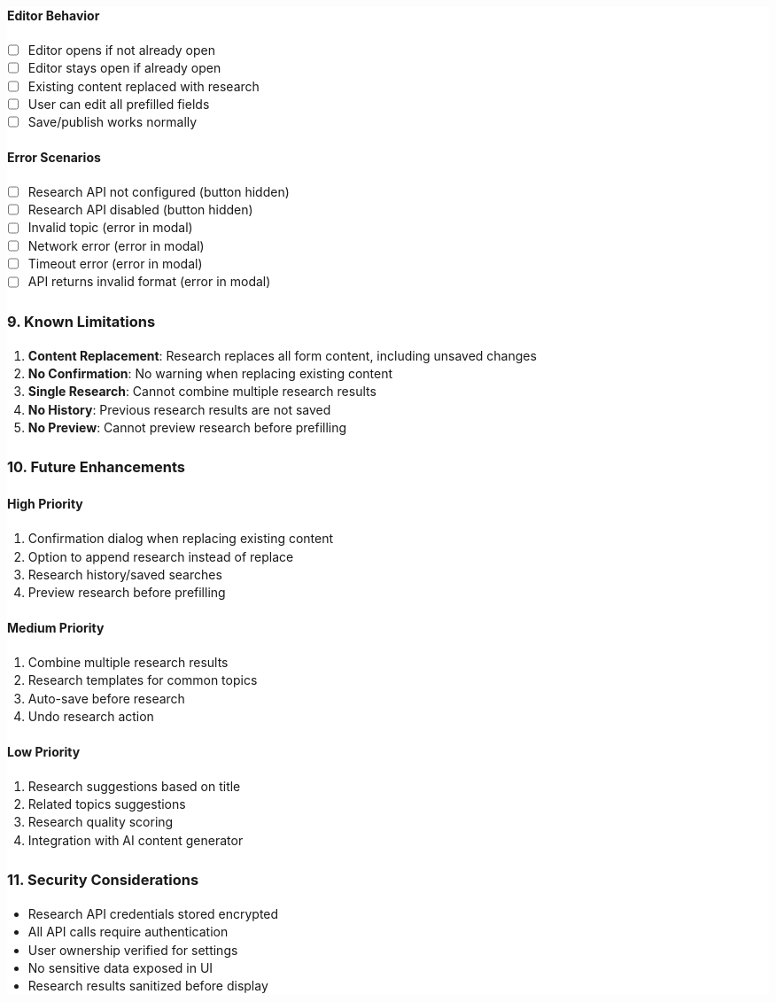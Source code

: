 #### Editor Behavior
- [ ] Editor opens if not already open
- [ ] Editor stays open if already open
- [ ] Existing content replaced with research
- [ ] User can edit all prefilled fields
- [ ] Save/publish works normally

#### Error Scenarios
- [ ] Research API not configured (button hidden)
- [ ] Research API disabled (button hidden)
- [ ] Invalid topic (error in modal)
- [ ] Network error (error in modal)
- [ ] Timeout error (error in modal)
- [ ] API returns invalid format (error in modal)

### 9. Known Limitations

1. **Content Replacement**: Research replaces all form content, including unsaved changes
2. **No Confirmation**: No warning when replacing existing content
3. **Single Research**: Cannot combine multiple research results
4. **No History**: Previous research results are not saved
5. **No Preview**: Cannot preview research before prefilling

### 10. Future Enhancements

#### High Priority
1. Confirmation dialog when replacing existing content
2. Option to append research instead of replace
3. Research history/saved searches
4. Preview research before prefilling

#### Medium Priority
1. Combine multiple research results
2. Research templates for common topics
3. Auto-save before research
4. Undo research action

#### Low Priority
1. Research suggestions based on title
2. Related topics suggestions
3. Research quality scoring
4. Integration with AI content generator

### 11. Security Considerations

- Research API credentials stored encrypted
- All API calls require authentication
- User ownership verified for settings
- No sensitive data exposed in UI
- Research results sanitized before display
